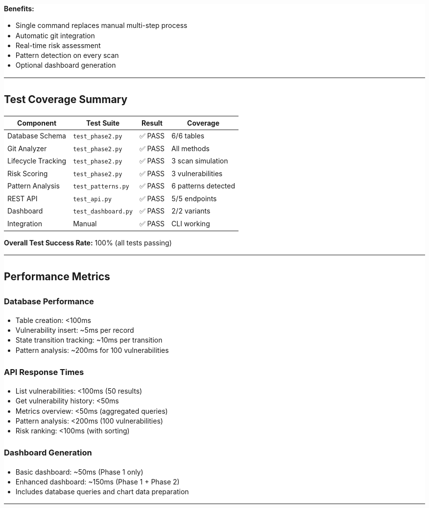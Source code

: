 **Benefits:**
- Single command replaces manual multi-step process
- Automatic git integration
- Real-time risk assessment
- Pattern detection on every scan
- Optional dashboard generation

---

## Test Coverage Summary

| Component | Test Suite | Result | Coverage |
|-----------|------------|--------|----------|
| Database Schema | `test_phase2.py` | ✅ PASS | 6/6 tables |
| Git Analyzer | `test_phase2.py` | ✅ PASS | All methods |
| Lifecycle Tracking | `test_phase2.py` | ✅ PASS | 3 scan simulation |
| Risk Scoring | `test_phase2.py` | ✅ PASS | 3 vulnerabilities |
| Pattern Analysis | `test_patterns.py` | ✅ PASS | 6 patterns detected |
| REST API | `test_api.py` | ✅ PASS | 5/5 endpoints |
| Dashboard | `test_dashboard.py` | ✅ PASS | 2/2 variants |
| Integration | Manual | ✅ PASS | CLI working |

**Overall Test Success Rate:** 100% (all tests passing)

---

## Performance Metrics

### Database Performance
- Table creation: <100ms
- Vulnerability insert: ~5ms per record
- State transition tracking: ~10ms per transition
- Pattern analysis: ~200ms for 100 vulnerabilities

### API Response Times
- List vulnerabilities: <100ms (50 results)
- Get vulnerability history: <50ms
- Metrics overview: <50ms (aggregated queries)
- Pattern analysis: <200ms (100 vulnerabilities)
- Risk ranking: <100ms (with sorting)

### Dashboard Generation
- Basic dashboard: ~50ms (Phase 1 only)
- Enhanced dashboard: ~150ms (Phase 1 + Phase 2)
- Includes database queries and chart data preparation

---